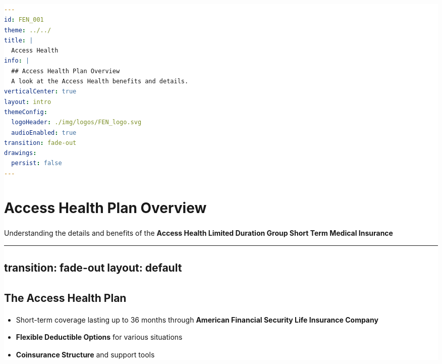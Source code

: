 ```yaml
---
id: FEN_001
theme: ../../
title: | 
  Access Health
info: |
  ## Access Health Plan Overview
  A look at the Access Health benefits and details.
verticalCenter: true
layout: intro
themeConfig:
  logoHeader: ./img/logos/FEN_logo.svg
  audioEnabled: true
transition: fade-out
drawings:
  persist: false
---
```


<SlideAudio deckKey="001" />

# Access Health Plan Overview

Understanding the details and benefits of the **Access Health Limited Duration Group Short Term Medical Insurance**

---
transition: fade-out
layout: default
---

## The Access Health Plan

<v-click>

- Short-term coverage lasting up to 36 months through **American Financial Security Life Insurance Company**

</v-click>

<v-click>

- **Flexible Deductible Options** for various situations

</v-click>

<v-click>

- **Coinsurance Structure** and support tools

</v-click>

<v-click>

